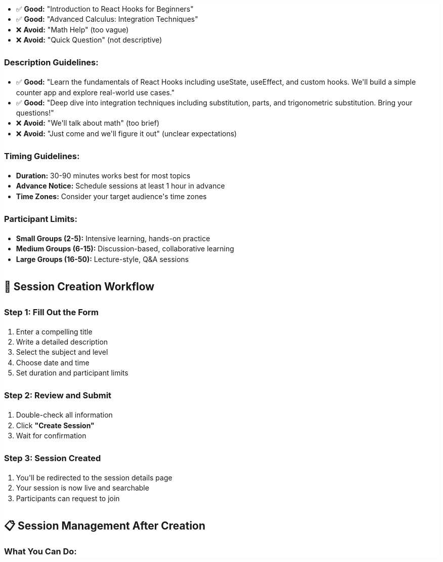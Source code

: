- ✅ **Good:** "Introduction to React Hooks for Beginners"
- ✅ **Good:** "Advanced Calculus: Integration Techniques"
- ❌ **Avoid:** "Math Help" (too vague)
- ❌ **Avoid:** "Quick Question" (not descriptive)

### **Description Guidelines:**

- ✅ **Good:** "Learn the fundamentals of React Hooks including useState, useEffect, and custom hooks. We'll build a simple counter app and explore real-world use cases."
- ✅ **Good:** "Deep dive into integration techniques including substitution, parts, and trigonometric substitution. Bring your questions!"
- ❌ **Avoid:** "We'll talk about math" (too brief)
- ❌ **Avoid:** "Just come and we'll figure it out" (unclear expectations)

### **Timing Guidelines:**

- **Duration:** 30-90 minutes works best for most topics
- **Advance Notice:** Schedule sessions at least 1 hour in advance
- **Time Zones:** Consider your target audience's time zones

### **Participant Limits:**

- **Small Groups (2-5):** Intensive learning, hands-on practice
- **Medium Groups (6-15):** Discussion-based, collaborative learning
- **Large Groups (16-50):** Lecture-style, Q&A sessions

## 🔄 **Session Creation Workflow**

### **Step 1: Fill Out the Form**

1. Enter a compelling title
2. Write a detailed description
3. Select the subject and level
4. Choose date and time
5. Set duration and participant limits

### **Step 2: Review and Submit**

1. Double-check all information
2. Click **"Create Session"**
3. Wait for confirmation

### **Step 3: Session Created**

1. You'll be redirected to the session details page
2. Your session is now live and searchable
3. Participants can request to join

## 📋 **Session Management After Creation**

### **What You Can Do:**
